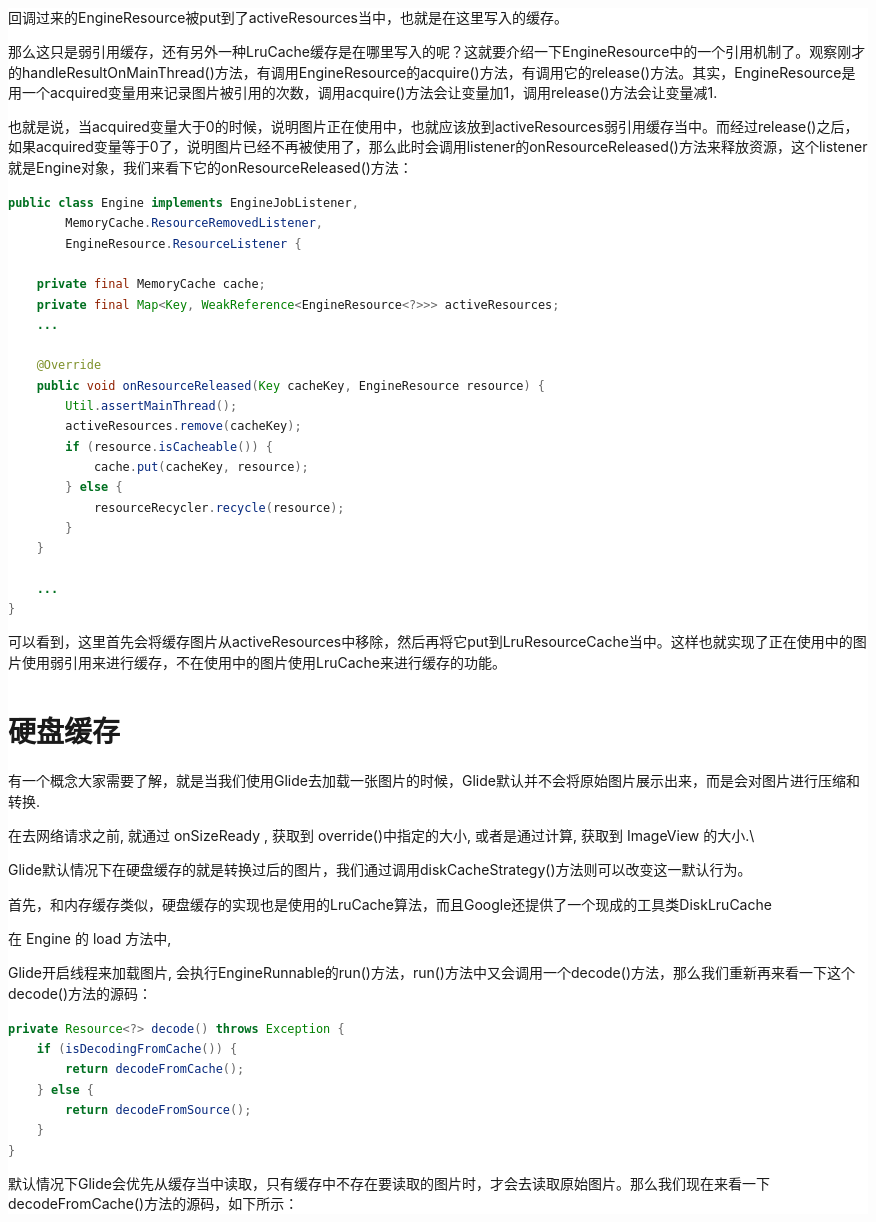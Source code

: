 回调过来的EngineResource被put到了activeResources当中，也就是在这里写入的缓存。

那么这只是弱引用缓存，还有另外一种LruCache缓存是在哪里写入的呢？这就要介绍一下EngineResource中的一个引用机制了。观察刚才的handleResultOnMainThread()方法，有调用EngineResource的acquire()方法，有调用它的release()方法。其实，EngineResource是用一个acquired变量用来记录图片被引用的次数，调用acquire()方法会让变量加1，调用release()方法会让变量减1.


也就是说，当acquired变量大于0的时候，说明图片正在使用中，也就应该放到activeResources弱引用缓存当中。而经过release()之后，如果acquired变量等于0了，说明图片已经不再被使用了，那么此时会调用listener的onResourceReleased()方法来释放资源，这个listener就是Engine对象，我们来看下它的onResourceReleased()方法：

```java
public class Engine implements EngineJobListener,
        MemoryCache.ResourceRemovedListener,
        EngineResource.ResourceListener {

    private final MemoryCache cache;
    private final Map<Key, WeakReference<EngineResource<?>>> activeResources;
    ...    

    @Override
    public void onResourceReleased(Key cacheKey, EngineResource resource) {
        Util.assertMainThread();
        activeResources.remove(cacheKey);
        if (resource.isCacheable()) {
            cache.put(cacheKey, resource);
        } else {
            resourceRecycler.recycle(resource);
        }
    }

    ...
}
```

可以看到，这里首先会将缓存图片从activeResources中移除，然后再将它put到LruResourceCache当中。这样也就实现了正在使用中的图片使用弱引用来进行缓存，不在使用中的图片使用LruCache来进行缓存的功能。



# 硬盘缓存


有一个概念大家需要了解，就是当我们使用Glide去加载一张图片的时候，Glide默认并不会将原始图片展示出来，而是会对图片进行压缩和转换.


在去网络请求之前, 就通过 onSizeReady ,   获取到 override()中指定的大小, 或者是通过计算, 获取到 ImageView 的大小.\

Glide默认情况下在硬盘缓存的就是转换过后的图片，我们通过调用diskCacheStrategy()方法则可以改变这一默认行为。

首先，和内存缓存类似，硬盘缓存的实现也是使用的LruCache算法，而且Google还提供了一个现成的工具类DiskLruCache

在 Engine 的 load 方法中, 

Glide开启线程来加载图片, 会执行EngineRunnable的run()方法，run()方法中又会调用一个decode()方法，那么我们重新再来看一下这个decode()方法的源码：

```java
private Resource<?> decode() throws Exception {
    if (isDecodingFromCache()) {
        return decodeFromCache();
    } else {
        return decodeFromSource();
    }
}
```
默认情况下Glide会优先从缓存当中读取，只有缓存中不存在要读取的图片时，才会去读取原始图片。那么我们现在来看一下decodeFromCache()方法的源码，如下所示：
